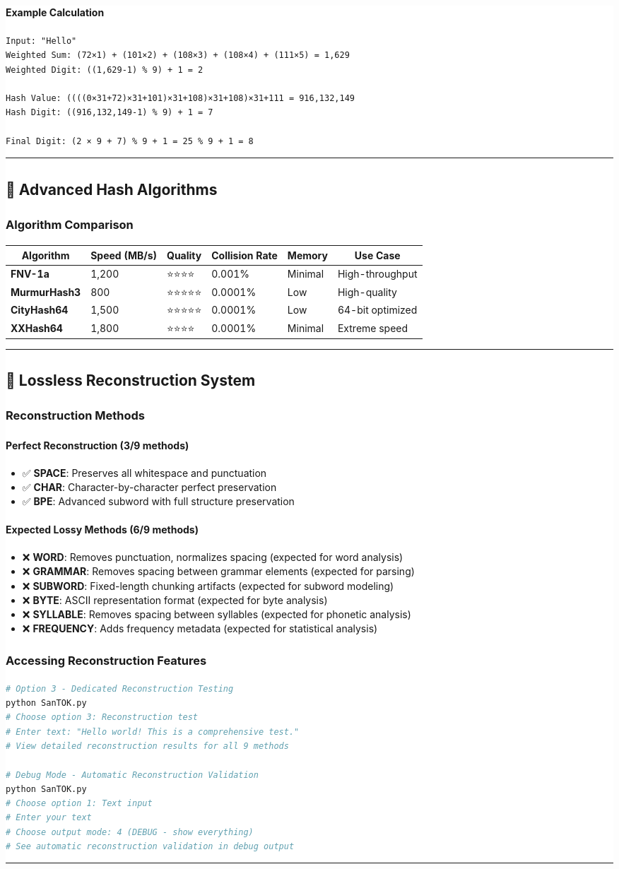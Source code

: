 #### Example Calculation
```
Input: "Hello"
Weighted Sum: (72×1) + (101×2) + (108×3) + (108×4) + (111×5) = 1,629
Weighted Digit: ((1,629-1) % 9) + 1 = 2

Hash Value: ((((0×31+72)×31+101)×31+108)×31+108)×31+111 = 916,132,149
Hash Digit: ((916,132,149-1) % 9) + 1 = 7

Final Digit: (2 × 9 + 7) % 9 + 1 = 25 % 9 + 1 = 8
```

---

## 🔐 Advanced Hash Algorithms

### Algorithm Comparison

| Algorithm | Speed (MB/s) | Quality | Collision Rate | Memory | Use Case |
|-----------|--------------|---------|----------------|---------|-----------|
| **FNV-1a** | 1,200 | ⭐⭐⭐⭐ | 0.001% | Minimal | High-throughput |
| **MurmurHash3** | 800 | ⭐⭐⭐⭐⭐ | 0.0001% | Low | High-quality |
| **CityHash64** | 1,500 | ⭐⭐⭐⭐⭐ | 0.0001% | Low | 64-bit optimized |
| **XXHash64** | 1,800 | ⭐⭐⭐⭐ | 0.0001% | Minimal | Extreme speed |

---

## 🔄 Lossless Reconstruction System

### Reconstruction Methods

#### Perfect Reconstruction (3/9 methods)
- ✅ **SPACE**: Preserves all whitespace and punctuation
- ✅ **CHAR**: Character-by-character perfect preservation
- ✅ **BPE**: Advanced subword with full structure preservation

#### Expected Lossy Methods (6/9 methods)
- ❌ **WORD**: Removes punctuation, normalizes spacing (expected for word analysis)
- ❌ **GRAMMAR**: Removes spacing between grammar elements (expected for parsing)
- ❌ **SUBWORD**: Fixed-length chunking artifacts (expected for subword modeling)
- ❌ **BYTE**: ASCII representation format (expected for byte analysis)
- ❌ **SYLLABLE**: Removes spacing between syllables (expected for phonetic analysis)
- ❌ **FREQUENCY**: Adds frequency metadata (expected for statistical analysis)

### Accessing Reconstruction Features
```bash
# Option 3 - Dedicated Reconstruction Testing
python SanTOK.py
# Choose option 3: Reconstruction test
# Enter text: "Hello world! This is a comprehensive test."
# View detailed reconstruction results for all 9 methods

# Debug Mode - Automatic Reconstruction Validation
python SanTOK.py
# Choose option 1: Text input
# Enter your text
# Choose output mode: 4 (DEBUG - show everything)
# See automatic reconstruction validation in debug output
```

---